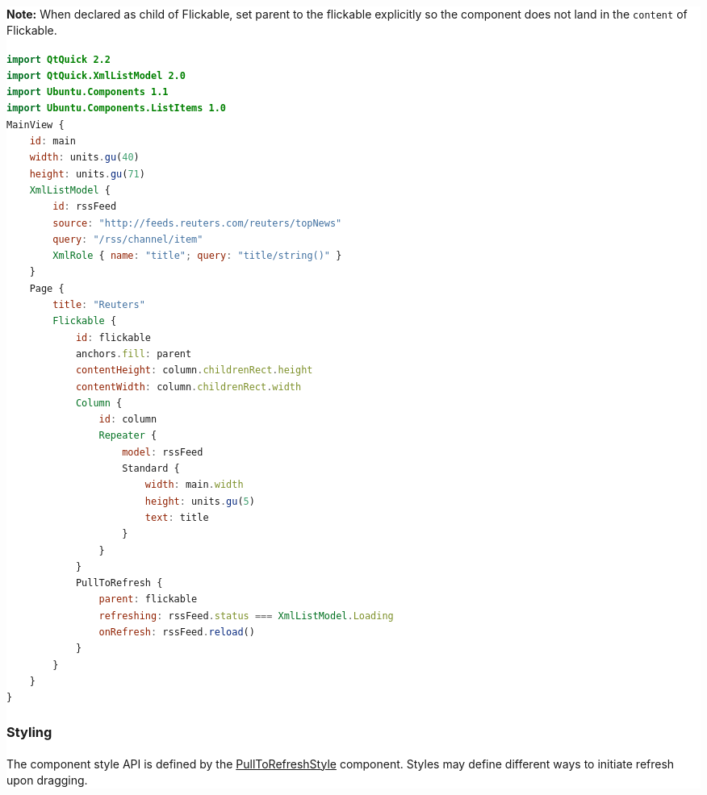 **Note:** When declared as child of Flickable, set parent to the flickable explicitly so the component does not land in the `content` of Flickable.

``` qml
import QtQuick 2.2
import QtQuick.XmlListModel 2.0
import Ubuntu.Components 1.1
import Ubuntu.Components.ListItems 1.0
MainView {
    id: main
    width: units.gu(40)
    height: units.gu(71)
    XmlListModel {
        id: rssFeed
        source: "http://feeds.reuters.com/reuters/topNews"
        query: "/rss/channel/item"
        XmlRole { name: "title"; query: "title/string()" }
    }
    Page {
        title: "Reuters"
        Flickable {
            id: flickable
            anchors.fill: parent
            contentHeight: column.childrenRect.height
            contentWidth: column.childrenRect.width
            Column {
                id: column
                Repeater {
                    model: rssFeed
                    Standard {
                        width: main.width
                        height: units.gu(5)
                        text: title
                    }
                }
            }
            PullToRefresh {
                parent: flickable
                refreshing: rssFeed.status === XmlListModel.Loading
                onRefresh: rssFeed.reload()
            }
        }
    }
}
```

<span id="styling"></span>
### Styling

The component style API is defined by the [PullToRefreshStyle](../Ubuntu.Components.Styles.PullToRefreshStyle/index.html) component. Styles may define different ways to initiate refresh upon dragging.
